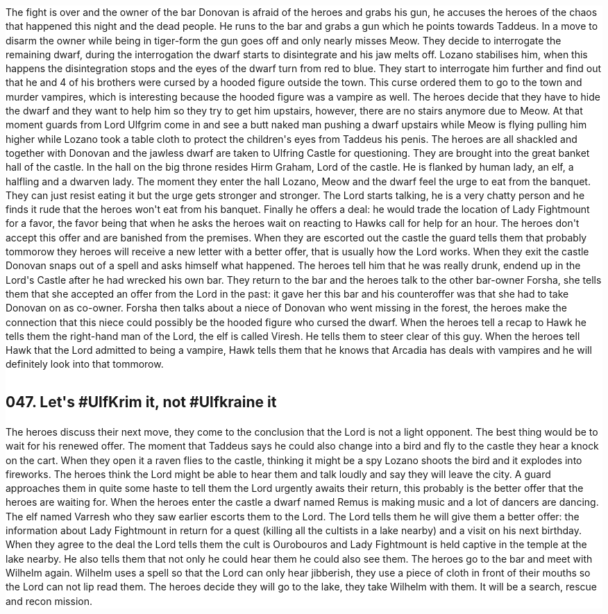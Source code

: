 The fight is over and the owner of the bar Donovan is afraid of the heroes and grabs his gun, he accuses the heroes of the chaos that happened this night and the dead people. He runs to the bar and grabs a gun which he points towards Taddeus. In a move to disarm the owner while being in tiger-form the gun goes off and only nearly misses Meow. They decide to interrogate the remaining dwarf, during the interrogation the dwarf starts to disintegrate and his jaw melts off. Lozano stabilises him, when this happens the disintegration stops and the eyes of the dwarf turn from red to blue. They start to interrogate him further and find out that he and 4 of his brothers were cursed by a hooded figure outside the town. This curse ordered them to go to the town and murder vampires, which is interesting because the hooded figure was a vampire as well. The heroes decide that they have to hide the dwarf and they want to help him so they try to get him upstairs, however, there are no stairs anymore due to Meow. At that moment guards from Lord Ulfgrim come in and see a butt naked man pushing a dwarf upstairs while Meow is flying pulling him higher while Lozano took a table cloth to protect the children's eyes from Taddeus his penis. The heroes are all shackled and together with Donovan and the jawless dwarf are taken to Ulfring Castle for questioning. They are brought into the great banket hall of the castle. In the hall on the big throne resides Hirm Graham, Lord of the castle. He is flanked by human lady, an elf, a halfling and a dwarven lady. The moment they enter the hall Lozano, Meow and the dwarf feel the urge to eat from the banquet. They can just resist eating it but the urge gets stronger and stronger. The Lord starts talking, he is a very chatty person and he finds it rude that the heroes won't eat from his banquet. Finally he offers a deal: he would trade the location of Lady Fightmount for a favor, the favor being that when he asks the heroes wait on reacting to Hawks call for help for an hour. The heroes don't accept this offer and are banished from the premises. When they are escorted out the castle the guard tells them that probably tommorow they heroes will receive a new letter with a better offer, that is usually how the Lord works. When they exit the castle Donovan snaps out of a spell and asks himself what happened. The heroes tell him that he was really drunk, endend up in the Lord's Castle after he had wrecked his own bar. They return to the bar and the heroes talk to the other bar-owner Forsha, she tells them that she accepted an offer from the Lord in the past: it gave her this bar and his counteroffer was that she had to take Donovan on as co-owner. Forsha then talks about a niece of Donovan who went missing in the forest, the heroes make the connection that this niece could possibly be the hooded figure who cursed the dwarf. When the heroes tell a recap to Hawk he tells them the right-hand man of the Lord, the elf is called Viresh. He tells them to steer clear of this guy. When the heroes tell Hawk that the Lord admitted to being a vampire, Hawk tells them that he knows that Arcadia has deals with vampires and he will definitely look into that tommorow.

## 047. Let's #UlfKrim it, not #Ulfkraine it
The heroes discuss their next move, they come to the conclusion that the Lord is not a light opponent. The best thing would be to wait for his renewed offer. The moment that Taddeus says he could also change into a bird and fly to the castle they hear a knock on the cart. When they open it a raven flies to the castle, thinking it might be a spy Lozano shoots the bird and it explodes into fireworks. The heroes think the Lord might be able to hear them and talk loudly and say they will leave the city. A guard approaches them in quite some haste to tell them the Lord urgently awaits their return, this probably is the better offer that the heroes are waiting for. When the heroes enter the castle a dwarf named Remus is making music and a lot of dancers are dancing. The elf named Varresh who they saw earlier escorts them to the Lord. The Lord tells them he will give them a better offer: the information about Lady Fightmount in return for a quest (killing all the cultists in a lake nearby) and a visit on his next birthday. When they agree to the deal the Lord tells them the cult is Ourobouros and Lady Fightmount is held captive in the temple at the lake nearby. He also tells them that not only he could hear them he could also see them. The heroes go to the bar and meet with Wilhelm again. Wilhelm uses a spell so that the Lord can only hear jibberish, they use a piece of cloth in front of their mouths so the Lord can not lip read them. The heroes decide they will go to the lake, they take Wilhelm with them. It will be a search, rescue and recon mission.
